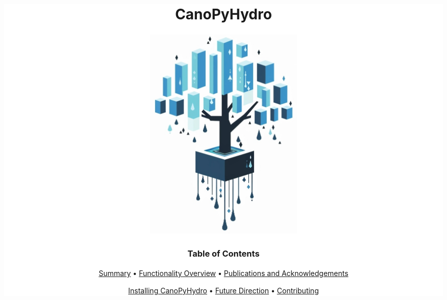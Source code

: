<head>
   <meta charset=utf-8 />
</head>
<h1 align="center">CanoPyHydro</h1>
<p align="center">
    <img src="./_static/canhydro_logo.png" height="390" width="300">
</p>
<p align="center"> </p>
<h3 align="center">Table of Contents</h3>
   <p align="center">
     <a href="#summary">Summary</a> •
     <a href="#functionality-overview">Functionality Overview</a> •
     <a href="#publications-and-acknowledgements">Publications and Acknowledgements</a>
   </p>
   <p align="center">
     <a href="#installing-canopyhydro">Installing CanoPyHydro</a> •
     <a href="#future-direction">Future Direction</a> •
     <a href="#contributing">Contributing</a>
   </p>
